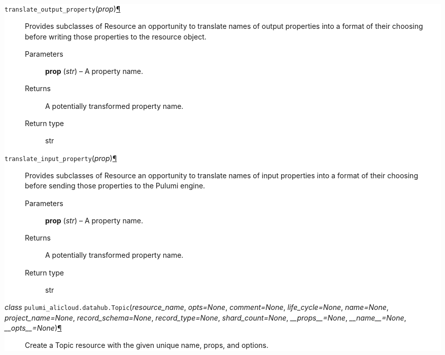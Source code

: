 <dl class="py method">
<dt id="pulumi_alicloud.datahub.Subscription.translate_output_property">
<code class="sig-name descname">translate_output_property</code><span class="sig-paren">(</span><em class="sig-param"><span class="n">prop</span></em><span class="sig-paren">)</span><a class="headerlink" href="#pulumi_alicloud.datahub.Subscription.translate_output_property" title="Permalink to this definition">¶</a></dt>
<dd><p>Provides subclasses of Resource an opportunity to translate names of output properties
into a format of their choosing before writing those properties to the resource object.</p>
<dl class="field-list simple">
<dt class="field-odd">Parameters</dt>
<dd class="field-odd"><p><strong>prop</strong> (<em>str</em>) – A property name.</p>
</dd>
<dt class="field-even">Returns</dt>
<dd class="field-even"><p>A potentially transformed property name.</p>
</dd>
<dt class="field-odd">Return type</dt>
<dd class="field-odd"><p>str</p>
</dd>
</dl>
</dd></dl>

<dl class="py method">
<dt id="pulumi_alicloud.datahub.Subscription.translate_input_property">
<code class="sig-name descname">translate_input_property</code><span class="sig-paren">(</span><em class="sig-param"><span class="n">prop</span></em><span class="sig-paren">)</span><a class="headerlink" href="#pulumi_alicloud.datahub.Subscription.translate_input_property" title="Permalink to this definition">¶</a></dt>
<dd><p>Provides subclasses of Resource an opportunity to translate names of input properties into
a format of their choosing before sending those properties to the Pulumi engine.</p>
<dl class="field-list simple">
<dt class="field-odd">Parameters</dt>
<dd class="field-odd"><p><strong>prop</strong> (<em>str</em>) – A property name.</p>
</dd>
<dt class="field-even">Returns</dt>
<dd class="field-even"><p>A potentially transformed property name.</p>
</dd>
<dt class="field-odd">Return type</dt>
<dd class="field-odd"><p>str</p>
</dd>
</dl>
</dd></dl>

</dd></dl>

<dl class="py class">
<dt id="pulumi_alicloud.datahub.Topic">
<em class="property">class </em><code class="sig-prename descclassname">pulumi_alicloud.datahub.</code><code class="sig-name descname">Topic</code><span class="sig-paren">(</span><em class="sig-param"><span class="n">resource_name</span></em>, <em class="sig-param"><span class="n">opts</span><span class="o">=</span><span class="default_value">None</span></em>, <em class="sig-param"><span class="n">comment</span><span class="o">=</span><span class="default_value">None</span></em>, <em class="sig-param"><span class="n">life_cycle</span><span class="o">=</span><span class="default_value">None</span></em>, <em class="sig-param"><span class="n">name</span><span class="o">=</span><span class="default_value">None</span></em>, <em class="sig-param"><span class="n">project_name</span><span class="o">=</span><span class="default_value">None</span></em>, <em class="sig-param"><span class="n">record_schema</span><span class="o">=</span><span class="default_value">None</span></em>, <em class="sig-param"><span class="n">record_type</span><span class="o">=</span><span class="default_value">None</span></em>, <em class="sig-param"><span class="n">shard_count</span><span class="o">=</span><span class="default_value">None</span></em>, <em class="sig-param"><span class="n">__props__</span><span class="o">=</span><span class="default_value">None</span></em>, <em class="sig-param"><span class="n">__name__</span><span class="o">=</span><span class="default_value">None</span></em>, <em class="sig-param"><span class="n">__opts__</span><span class="o">=</span><span class="default_value">None</span></em><span class="sig-paren">)</span><a class="headerlink" href="#pulumi_alicloud.datahub.Topic" title="Permalink to this definition">¶</a></dt>
<dd><p>Create a Topic resource with the given unique name, props, and options.